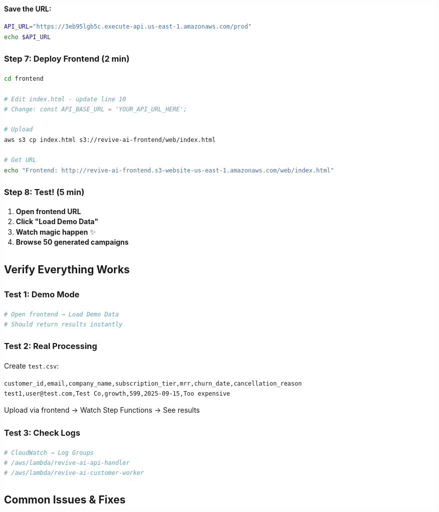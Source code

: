 **Save the URL:**
```bash
API_URL="https://3eb95lgb5c.execute-api.us-east-1.amazonaws.com/prod"
echo $API_URL
```

### Step 7: Deploy Frontend (2 min)

```bash
cd frontend

# Edit index.html - update line 10
# Change: const API_BASE_URL = 'YOUR_API_URL_HERE';

# Upload
aws s3 cp index.html s3://revive-ai-frontend/web/index.html

# Get URL
echo "Frontend: http://revive-ai-frontend.s3-website-us-east-1.amazonaws.com/web/index.html"
```

### Step 8: Test! (5 min)

1. **Open frontend URL**
2. **Click "Load Demo Data"**
3. **Watch magic happen** ✨
4. **Browse 50 generated campaigns**

## Verify Everything Works

### Test 1: Demo Mode
```bash
# Open frontend → Load Demo Data
# Should return results instantly
```

### Test 2: Real Processing
Create `test.csv`:
```csv
customer_id,email,company_name,subscription_tier,mrr,churn_date,cancellation_reason
test1,user@test.com,Test Co,growth,599,2025-09-15,Too expensive
```

Upload via frontend → Watch Step Functions → See results

### Test 3: Check Logs
```bash
# CloudWatch → Log Groups
# /aws/lambda/revive-ai-api-handler
# /aws/lambda/revive-ai-customer-worker
```

## Common Issues & Fixes
